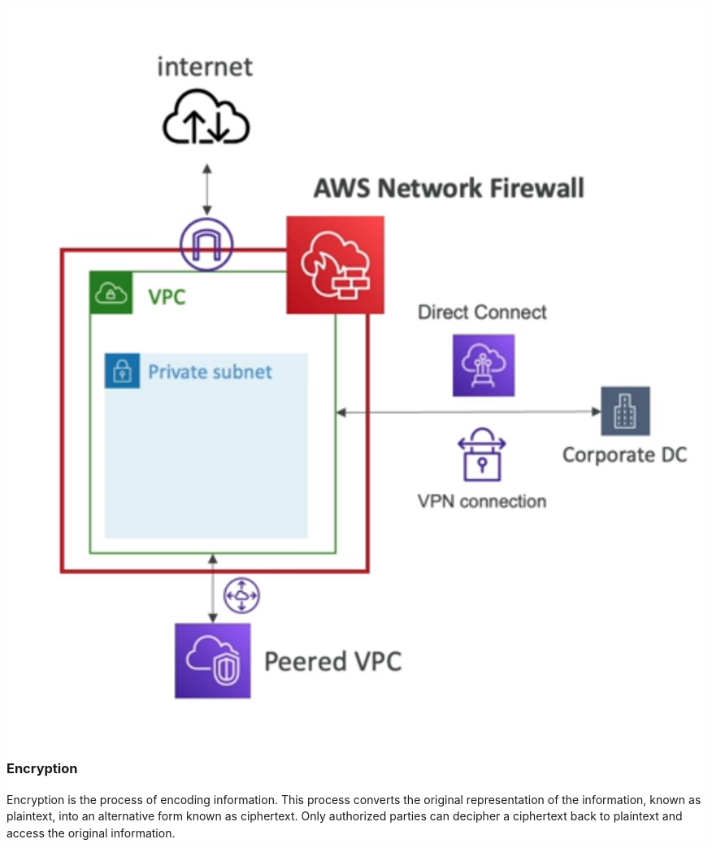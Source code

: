 ![AWS Network Firewall](images/aws-firewall.png)

### Encryption
Encryption is the process of encoding information. This process converts the original representation of the information,
known as plaintext, into an alternative form known as ciphertext. Only authorized parties can decipher a ciphertext
back to plaintext and access the original information.
